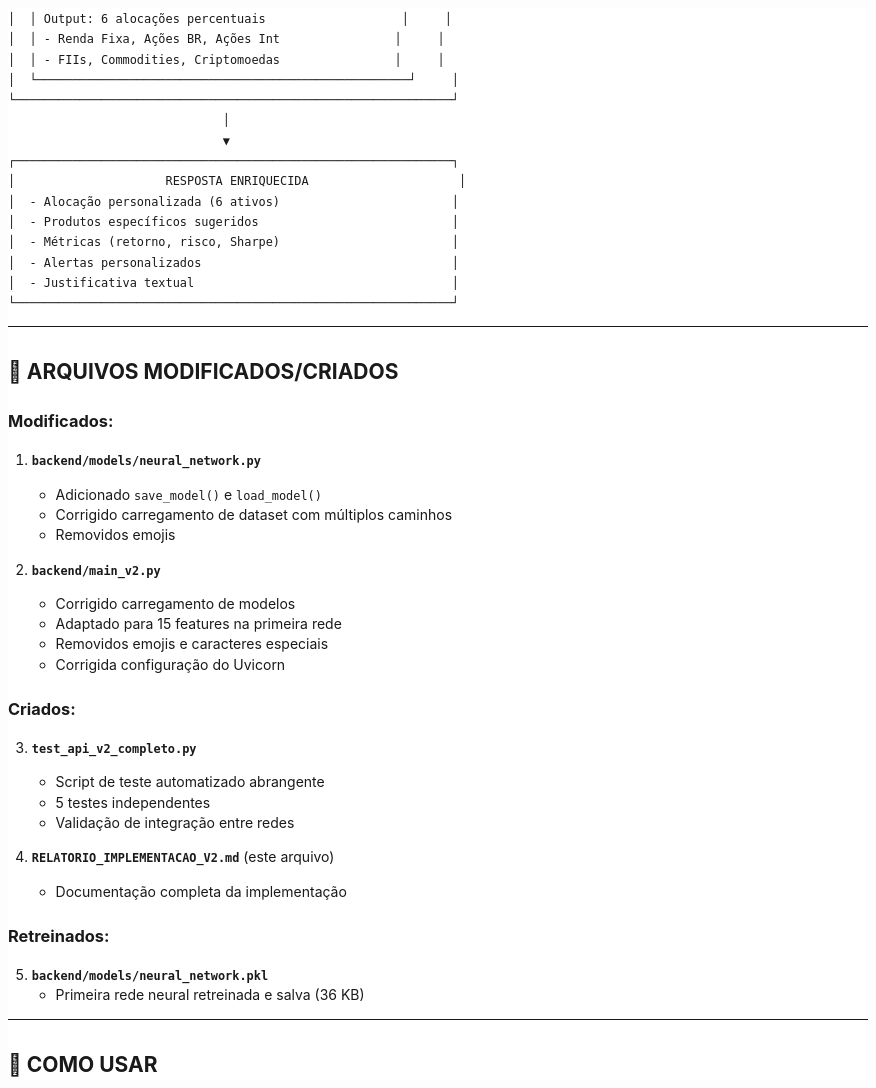 ```
│  │ Output: 6 alocações percentuais                   │     │
│  │ - Renda Fixa, Ações BR, Ações Int                │     │
│  │ - FIIs, Commodities, Criptomoedas                │     │
│  └────────────────────────────────────────────────────┘     │
└─────────────────────────────────────────────────────────────┘
                              │
                              ▼
┌─────────────────────────────────────────────────────────────┐
│                     RESPOSTA ENRIQUECIDA                     │
│  - Alocação personalizada (6 ativos)                        │
│  - Produtos específicos sugeridos                           │
│  - Métricas (retorno, risco, Sharpe)                        │
│  - Alertas personalizados                                   │
│  - Justificativa textual                                    │
└─────────────────────────────────────────────────────────────┘
```

---

## 📁 ARQUIVOS MODIFICADOS/CRIADOS

### Modificados:
1. **`backend/models/neural_network.py`**
   - Adicionado `save_model()` e `load_model()`
   - Corrigido carregamento de dataset com múltiplos caminhos
   - Removidos emojis

2. **`backend/main_v2.py`**
   - Corrigido carregamento de modelos
   - Adaptado para 15 features na primeira rede
   - Removidos emojis e caracteres especiais
   - Corrigida configuração do Uvicorn

### Criados:
3. **`test_api_v2_completo.py`**
   - Script de teste automatizado abrangente
   - 5 testes independentes
   - Validação de integração entre redes

4. **`RELATORIO_IMPLEMENTACAO_V2.md`** (este arquivo)
   - Documentação completa da implementação

### Retreinados:
5. **`backend/models/neural_network.pkl`**
   - Primeira rede neural retreinada e salva (36 KB)

---

## 🚀 COMO USAR
